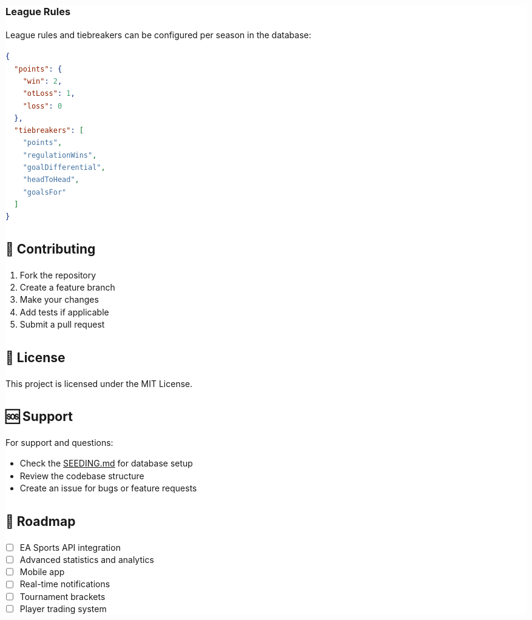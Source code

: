 ### League Rules

League rules and tiebreakers can be configured per season in the database:

```json
{
  "points": {
    "win": 2,
    "otLoss": 1,
    "loss": 0
  },
  "tiebreakers": [
    "points",
    "regulationWins", 
    "goalDifferential",
    "headToHead",
    "goalsFor"
  ]
}
```

## 🤝 Contributing

1. Fork the repository
2. Create a feature branch
3. Make your changes
4. Add tests if applicable
5. Submit a pull request

## 📄 License

This project is licensed under the MIT License.

## 🆘 Support

For support and questions:
- Check the [SEEDING.md](./SEEDING.md) for database setup
- Review the codebase structure
- Create an issue for bugs or feature requests

## 🎯 Roadmap

- [ ] EA Sports API integration
- [ ] Advanced statistics and analytics
- [ ] Mobile app
- [ ] Real-time notifications
- [ ] Tournament brackets
- [ ] Player trading system
